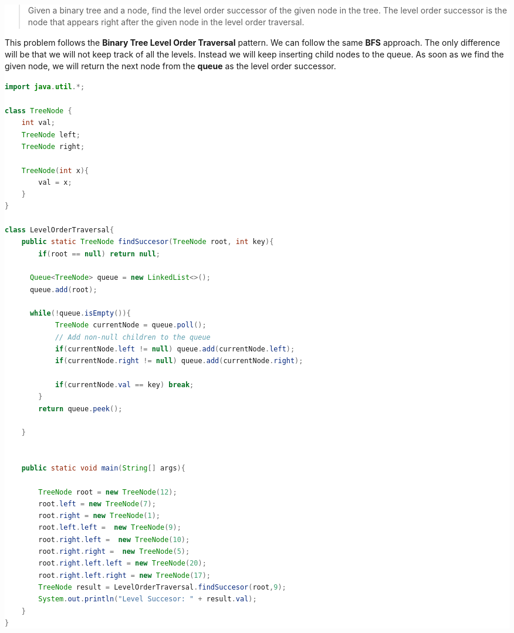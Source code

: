 > Given a binary tree and a node, find the level order successor of the given node in the tree. The level order successor is the node that appears right after the given node in the level order traversal.

This problem follows the <b>Binary Tree Level Order Traversal</b> pattern. We can follow the same <b>BFS</b> approach. The only difference will be that we will not keep track of all the levels. Instead we will keep inserting child nodes to the queue. As soon as we find the given node, we will return the next node from the <b>queue</b> as the level order successor.

````java
import java.util.*;

class TreeNode {
    int val;
    TreeNode left;
    TreeNode right;
    
    TreeNode(int x){
        val = x;
    }
}

class LevelOrderTraversal{
    public static TreeNode findSuccesor(TreeNode root, int key){
        if(root == null) return null;

      Queue<TreeNode> queue = new LinkedList<>();
      queue.add(root);

      while(!queue.isEmpty()){
            TreeNode currentNode = queue.poll();
            // Add non-null children to the queue
            if(currentNode.left != null) queue.add(currentNode.left);
            if(currentNode.right != null) queue.add(currentNode.right);
            
            if(currentNode.val == key) break;
        }
        return queue.peek();
        
    }
    
    
    public static void main(String[] args){
        
        TreeNode root = new TreeNode(12);
        root.left = new TreeNode(7);
        root.right = new TreeNode(1);
        root.left.left =  new TreeNode(9);
        root.right.left =  new TreeNode(10);
        root.right.right =  new TreeNode(5);
        root.right.left.left = new TreeNode(20);
        root.right.left.right = new TreeNode(17);
        TreeNode result = LevelOrderTraversal.findSuccesor(root,9);
        System.out.println("Level Succesor: " + result.val);
    }
}

````
